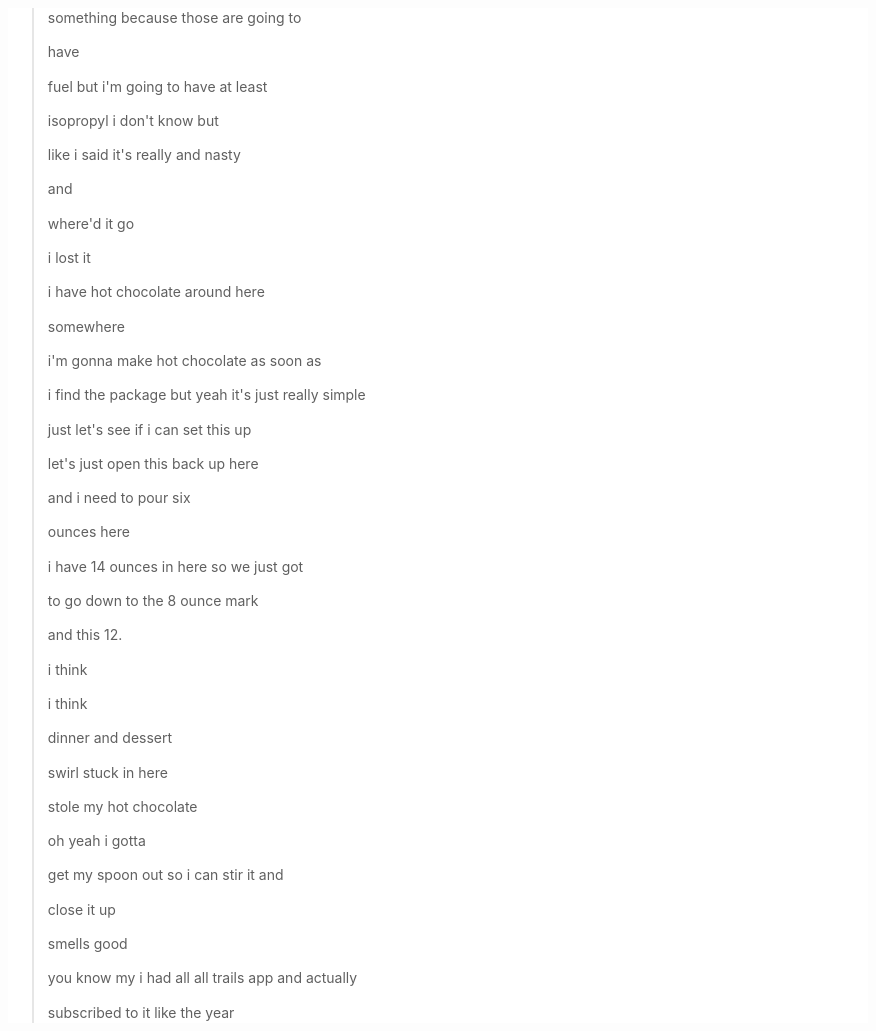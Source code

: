 >
> something because those are going to
>
> have
>
> fuel but i&#39;m going to have at least
>
> isopropyl i don&#39;t know but
>
> like i said it&#39;s really and nasty
>
> and
>
> where&#39;d it go
>
> i lost it
>
> i have hot chocolate around here
>
> somewhere
>
> i&#39;m gonna make hot chocolate as soon as
>
> i find the package but 
yeah it&#39;s just really simple
>
> just 
let&#39;s see if i can set this up
>
> let&#39;s just open this back up here
>
> and i need to pour six
>
> ounces here
>
> i have 14 ounces in here so we just got
>
> to go down to the 8 ounce mark
>
> and this 12.
>
> i think
>
> i think
>
> dinner and dessert
>
> swirl stuck in here
>
> stole my hot chocolate
>
> oh yeah i gotta
>
> get my spoon out so i can stir it and
>
> close it up
>
> smells good
>
> you know my 
i had all all trails app and actually
>
> subscribed to it like the year
>